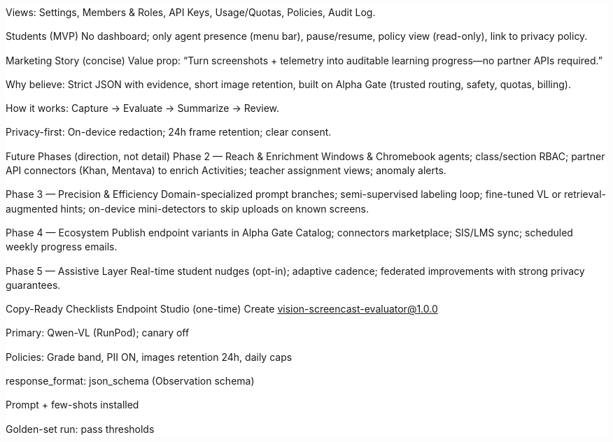 Views: Settings, Members & Roles, API Keys, Usage/Quotas, Policies, Audit Log.


Students (MVP)
No dashboard; only agent presence (menu bar), pause/resume, policy view (read-only), link to privacy policy.



Marketing Story (concise)
Value prop: “Turn screenshots + telemetry into auditable learning progress—no partner APIs required.”


Why believe: Strict JSON with evidence, short image retention, built on Alpha Gate (trusted routing, safety, quotas, billing).


How it works: Capture → Evaluate → Summarize → Review.


Privacy-first: On-device redaction; 24h frame retention; clear consent.



Future Phases (direction, not detail)
Phase 2 — Reach & Enrichment
Windows & Chromebook agents; class/section RBAC; partner API connectors (Khan, Mentava) to enrich Activities; teacher assignment views; anomaly alerts.


Phase 3 — Precision & Efficiency
Domain-specialized prompt branches; semi-supervised labeling loop; fine-tuned VL or retrieval-augmented hints; on-device mini-detectors to skip uploads on known screens.


Phase 4 — Ecosystem
Publish endpoint variants in Alpha Gate Catalog; connectors marketplace; SIS/LMS sync; scheduled weekly progress emails.


Phase 5 — Assistive Layer
Real-time student nudges (opt-in); adaptive cadence; federated improvements with strong privacy guarantees.



Copy-Ready Checklists
Endpoint Studio (one-time)
Create vision-screencast-evaluator@1.0.0


Primary: Qwen-VL (RunPod); canary off


Policies: Grade band, PII ON, images retention 24h, daily caps


response_format: json_schema (Observation schema)


Prompt + few-shots installed


Golden-set run: pass thresholds
